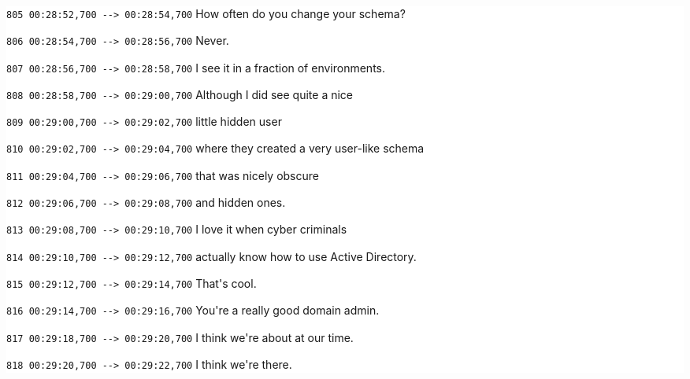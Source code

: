
`805 00:28:52,700 --> 00:28:54,700`
How often do you change your schema?



`806 00:28:54,700 --> 00:28:56,700`
Never.



`807 00:28:56,700 --> 00:28:58,700`
I see it in a fraction of environments.



`808 00:28:58,700 --> 00:29:00,700`
Although I did see quite a nice



`809 00:29:00,700 --> 00:29:02,700`
little hidden user



`810 00:29:02,700 --> 00:29:04,700`
where they created a very user-like schema



`811 00:29:04,700 --> 00:29:06,700`
that was nicely obscure



`812 00:29:06,700 --> 00:29:08,700`
and hidden ones.



`813 00:29:08,700 --> 00:29:10,700`
I love it when cyber criminals



`814 00:29:10,700 --> 00:29:12,700`
actually know how to use Active Directory.



`815 00:29:12,700 --> 00:29:14,700`
That's cool.



`816 00:29:14,700 --> 00:29:16,700`
You're a really good domain admin.



`817 00:29:18,700 --> 00:29:20,700`
I think we're about at our time.



`818 00:29:20,700 --> 00:29:22,700`
I think we're there.

